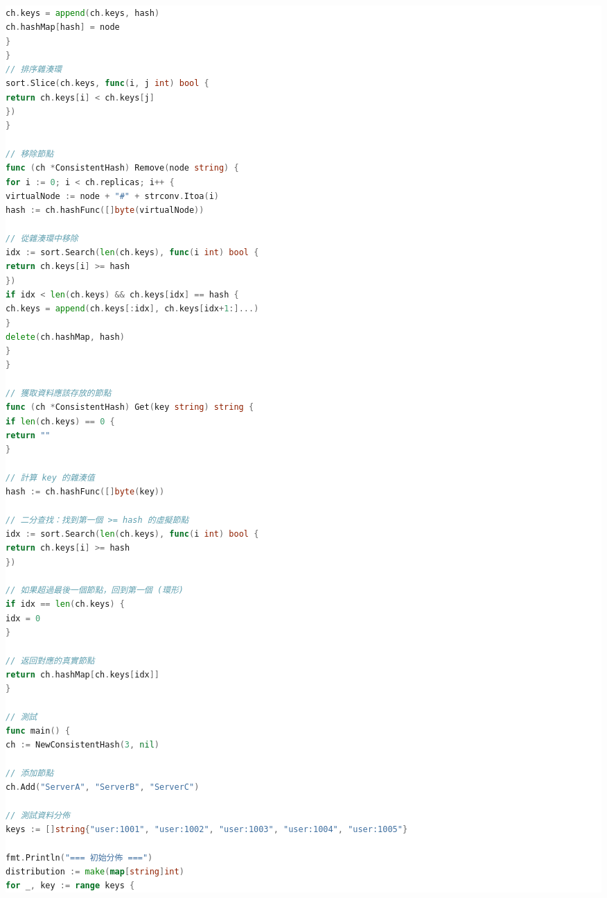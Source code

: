 ```go
ch.keys = append(ch.keys, hash)
ch.hashMap[hash] = node
}
}
// 排序雜湊環
sort.Slice(ch.keys, func(i, j int) bool {
return ch.keys[i] < ch.keys[j]
})
}

// 移除節點
func (ch *ConsistentHash) Remove(node string) {
for i := 0; i < ch.replicas; i++ {
virtualNode := node + "#" + strconv.Itoa(i)
hash := ch.hashFunc([]byte(virtualNode))

// 從雜湊環中移除
idx := sort.Search(len(ch.keys), func(i int) bool {
return ch.keys[i] >= hash
})
if idx < len(ch.keys) && ch.keys[idx] == hash {
ch.keys = append(ch.keys[:idx], ch.keys[idx+1:]...)
}
delete(ch.hashMap, hash)
}
}

// 獲取資料應該存放的節點
func (ch *ConsistentHash) Get(key string) string {
if len(ch.keys) == 0 {
return ""
}

// 計算 key 的雜湊值
hash := ch.hashFunc([]byte(key))

// 二分查找：找到第一個 >= hash 的虛擬節點
idx := sort.Search(len(ch.keys), func(i int) bool {
return ch.keys[i] >= hash
})

// 如果超過最後一個節點，回到第一個 (環形)
if idx == len(ch.keys) {
idx = 0
}

// 返回對應的真實節點
return ch.hashMap[ch.keys[idx]]
}

// 測試
func main() {
ch := NewConsistentHash(3, nil)

// 添加節點
ch.Add("ServerA", "ServerB", "ServerC")

// 測試資料分佈
keys := []string{"user:1001", "user:1002", "user:1003", "user:1004", "user:1005"}

fmt.Println("=== 初始分佈 ===")
distribution := make(map[string]int)
for _, key := range keys {
```